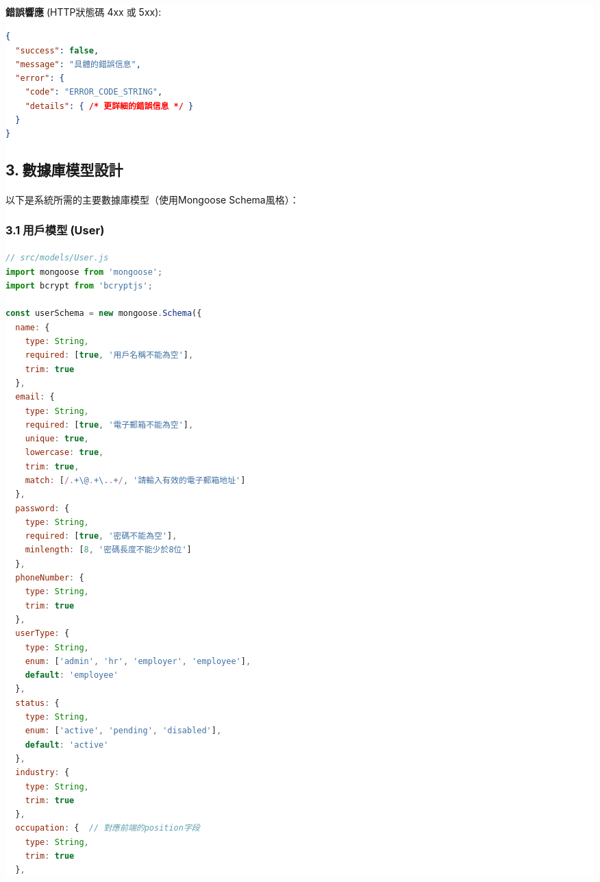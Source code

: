 **錯誤響應** (HTTP狀態碼 4xx 或 5xx):
```json
{
  "success": false,
  "message": "具體的錯誤信息",
  "error": {
    "code": "ERROR_CODE_STRING",
    "details": { /* 更詳細的錯誤信息 */ }
  }
}
```

## 3. 數據庫模型設計

以下是系統所需的主要數據庫模型（使用Mongoose Schema風格）：

### 3.1 用戶模型 (User)

```javascript
// src/models/User.js
import mongoose from 'mongoose';
import bcrypt from 'bcryptjs';

const userSchema = new mongoose.Schema({
  name: {
    type: String,
    required: [true, '用戶名稱不能為空'],
    trim: true
  },
  email: {
    type: String,
    required: [true, '電子郵箱不能為空'],
    unique: true,
    lowercase: true,
    trim: true,
    match: [/.+\@.+\..+/, '請輸入有效的電子郵箱地址']
  },
  password: {
    type: String,
    required: [true, '密碼不能為空'],
    minlength: [8, '密碼長度不能少於8位']
  },
  phoneNumber: {
    type: String,
    trim: true
  },
  userType: {
    type: String,
    enum: ['admin', 'hr', 'employer', 'employee'],
    default: 'employee'
  },
  status: {
    type: String,
    enum: ['active', 'pending', 'disabled'],
    default: 'active'
  },
  industry: {
    type: String,
    trim: true
  },
  occupation: {  // 對應前端的position字段
    type: String,
    trim: true
  },
```